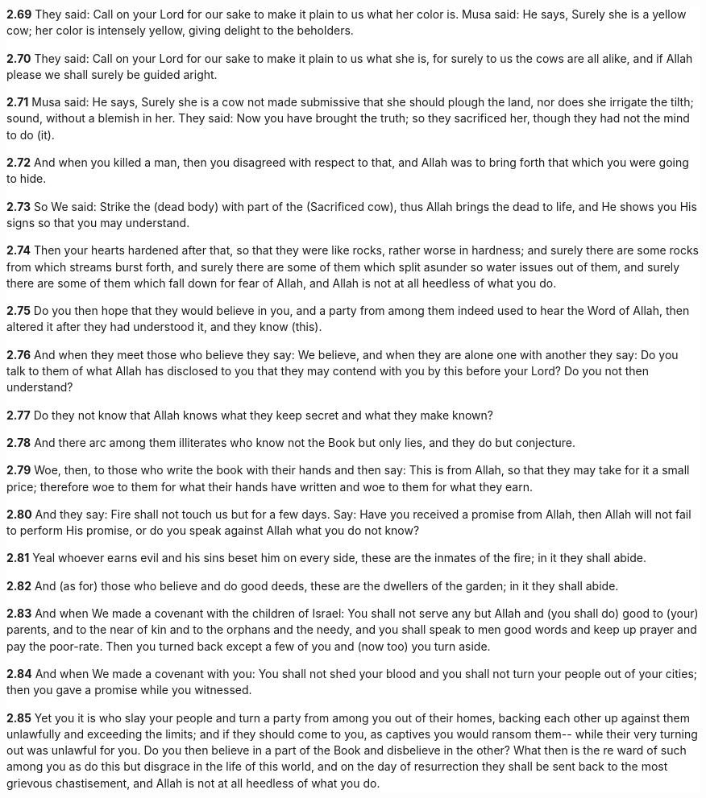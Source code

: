 **2.69** They said: Call on your Lord for our sake to make it plain to us what her color is. Musa said: He says, Surely she is a yellow cow; her color is intensely yellow, giving delight to the beholders.

**2.70** They said: Call on your Lord for our sake to make it plain to us what she is, for surely to us the cows are all alike, and if Allah please we shall surely be guided aright.

**2.71** Musa said: He says, Surely she is a cow not made submissive that she should plough the land, nor does she irrigate the tilth; sound, without a blemish in her. They said: Now you have brought the truth; so they sacrificed her, though they had not the mind to do (it).

**2.72** And when you killed a man, then you disagreed with respect to that, and Allah was to bring forth that which you were going to hide.

**2.73** So We said: Strike the (dead body) with part of the (Sacrificed cow), thus Allah brings the dead to life, and He shows you His signs so that you may understand.

**2.74** Then your hearts hardened after that, so that they were like rocks, rather worse in hardness; and surely there are some rocks from which streams burst forth, and surely there are some of them which split asunder so water issues out of them, and surely there are some of them which fall down for fear of Allah, and Allah is not at all heedless of what you do.

**2.75** Do you then hope that they would believe in you, and a party from among them indeed used to hear the Word of Allah, then altered it after they had understood it, and they know (this).

**2.76** And when they meet those who believe they say: We believe, and when they are alone one with another they say: Do you talk to them of what Allah has disclosed to you that they may contend with you by this before your Lord? Do you not then understand?

**2.77** Do they not know that Allah knows what they keep secret and what they make known?

**2.78** And there arc among them illiterates who know not the Book but only lies, and they do but conjecture.

**2.79** Woe, then, to those who write the book with their hands and then say: This is from Allah, so that they may take for it a small price; therefore woe to them for what their hands have written and woe to them for what they earn.

**2.80** And they say: Fire shall not touch us but for a few days. Say: Have you received a promise from Allah, then Allah will not fail to perform His promise, or do you speak against Allah what you do not know?

**2.81** Yeal whoever earns evil and his sins beset him on every side, these are the inmates of the fire; in it they shall abide.

**2.82** And (as for) those who believe and do good deeds, these are the dwellers of the garden; in it they shall abide.

**2.83** And when We made a covenant with the children of Israel: You shall not serve any but Allah and (you shall do) good to (your) parents, and to the near of kin and to the orphans and the needy, and you shall speak to men good words and keep up prayer and pay the poor-rate. Then you turned back except a few of you and (now too) you turn aside.

**2.84** And when We made a covenant with you: You shall not shed your blood and you shall not turn your people out of your cities; then you gave a promise while you witnessed.

**2.85** Yet you it is who slay your people and turn a party from among you out of their homes, backing each other up against them unlawfully and exceeding the limits; and if they should come to you, as captives you would ransom them-- while their very turning out was unlawful for you. Do you then believe in a part of the Book and disbelieve in the other? What then is the re ward of such among you as do this but disgrace in the life of this world, and on the day of resurrection they shall be sent back to the most grievous chastisement, and Allah is not at all heedless of what you do.
